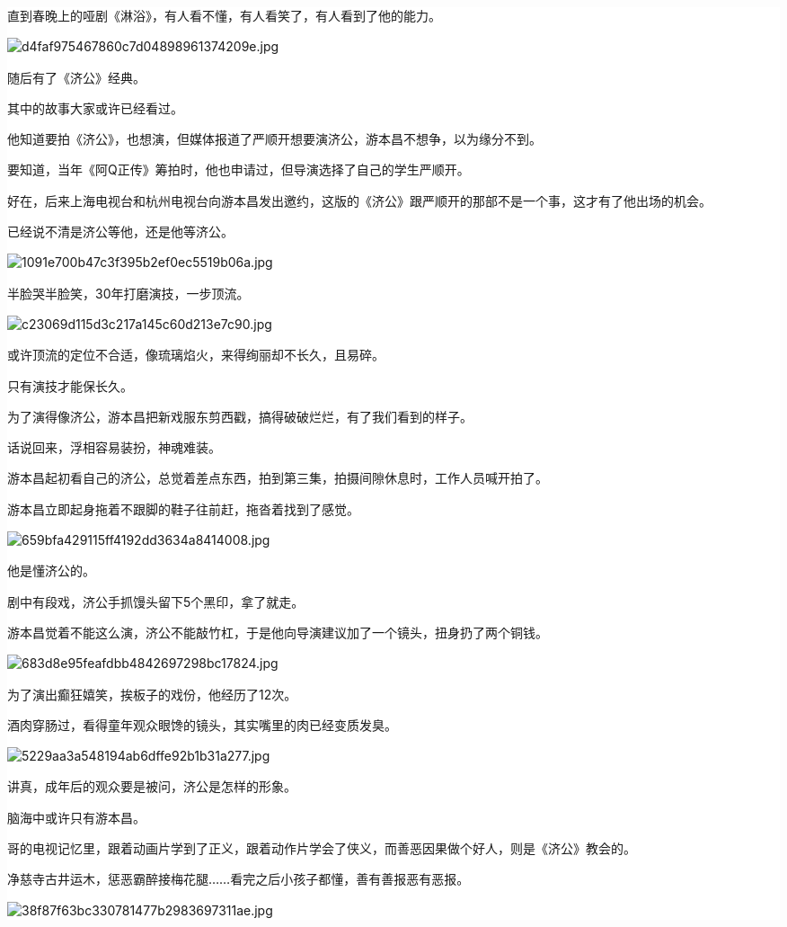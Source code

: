 直到春晚上的哑剧《淋浴》，有人看不懂，有人看笑了，有人看到了他的能力。

![d4faf975467860c7d04898961374209e.jpg](https://raw.githubusercontent.com/qqhsx/qqnews_image/main/2024/01/12/顶流演技教科书，游本昌“一眼万年”神演技爆火/d4faf975467860c7d04898961374209e.jpg)

随后有了《济公》经典。

其中的故事大家或许已经看过。

他知道要拍《济公》，也想演，但媒体报道了严顺开想要演济公，游本昌不想争，以为缘分不到。

要知道，当年《阿Q正传》筹拍时，他也申请过，但导演选择了自己的学生严顺开。

好在，后来上海电视台和杭州电视台向游本昌发出邀约，这版的《济公》跟严顺开的那部不是一个事，这才有了他出场的机会。

已经说不清是济公等他，还是他等济公。

![1091e700b47c3f395b2ef0ec5519b06a.jpg](https://raw.githubusercontent.com/qqhsx/qqnews_image/main/2024/01/12/顶流演技教科书，游本昌“一眼万年”神演技爆火/1091e700b47c3f395b2ef0ec5519b06a.jpg)

半脸哭半脸笑，30年打磨演技，一步顶流。

![c23069d115d3c217a145c60d213e7c90.jpg](https://raw.githubusercontent.com/qqhsx/qqnews_image/main/2024/01/12/顶流演技教科书，游本昌“一眼万年”神演技爆火/c23069d115d3c217a145c60d213e7c90.jpg)

或许顶流的定位不合适，像琉璃焰火，来得绚丽却不长久，且易碎。

只有演技才能保长久。

为了演得像济公，游本昌把新戏服东剪西戳，搞得破破烂烂，有了我们看到的样子。

话说回来，浮相容易装扮，神魂难装。

游本昌起初看自己的济公，总觉着差点东西，拍到第三集，拍摄间隙休息时，工作人员喊开拍了。

游本昌立即起身拖着不跟脚的鞋子往前赶，拖沓着找到了感觉。

![659bfa429115ff4192dd3634a8414008.jpg](https://raw.githubusercontent.com/qqhsx/qqnews_image/main/2024/01/12/顶流演技教科书，游本昌“一眼万年”神演技爆火/659bfa429115ff4192dd3634a8414008.jpg)

他是懂济公的。

剧中有段戏，济公手抓馒头留下5个黑印，拿了就走。

游本昌觉着不能这么演，济公不能敲竹杠，于是他向导演建议加了一个镜头，扭身扔了两个铜钱。

![683d8e95feafdbb4842697298bc17824.jpg](https://raw.githubusercontent.com/qqhsx/qqnews_image/main/2024/01/12/顶流演技教科书，游本昌“一眼万年”神演技爆火/683d8e95feafdbb4842697298bc17824.jpg)

为了演出癫狂嬉笑，挨板子的戏份，他经历了12次。

酒肉穿肠过，看得童年观众眼馋的镜头，其实嘴里的肉已经变质发臭。

![5229aa3a548194ab6dffe92b1b31a277.jpg](https://raw.githubusercontent.com/qqhsx/qqnews_image/main/2024/01/12/顶流演技教科书，游本昌“一眼万年”神演技爆火/5229aa3a548194ab6dffe92b1b31a277.jpg)

讲真，成年后的观众要是被问，济公是怎样的形象。

脑海中或许只有游本昌。

哥的电视记忆里，跟着动画片学到了正义，跟着动作片学会了侠义，而善恶因果做个好人，则是《济公》教会的。

净慈寺古井运木，惩恶霸醉接梅花腿……看完之后小孩子都懂，善有善报恶有恶报。

![38f87f63bc330781477b2983697311ae.jpg](https://raw.githubusercontent.com/qqhsx/qqnews_image/main/2024/01/12/顶流演技教科书，游本昌“一眼万年”神演技爆火/38f87f63bc330781477b2983697311ae.jpg)
